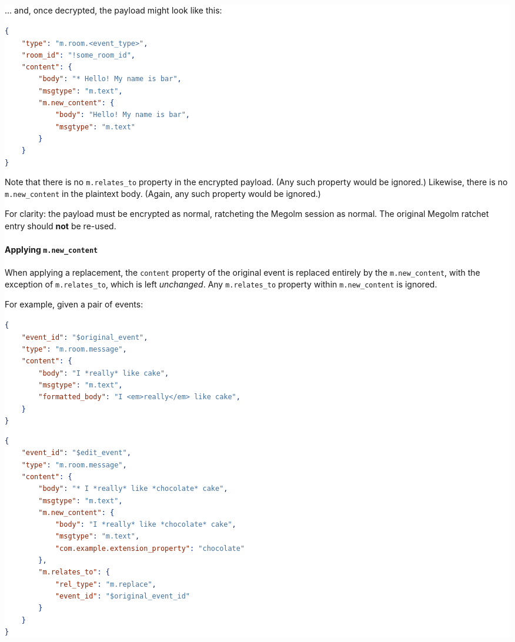 ... and, once decrypted, the payload might look like this:


```json
{
    "type": "m.room.<event_type>",
    "room_id": "!some_room_id",
    "content": {
        "body": "* Hello! My name is bar",
        "msgtype": "m.text",
        "m.new_content": {
            "body": "Hello! My name is bar",
            "msgtype": "m.text"
        }
    }
}
```

Note that there is no `m.relates_to` property in the encrypted payload. (Any such
property would be ignored.) Likewise, there is no `m.new_content` in the
plaintext body. (Again, any such property would be ignored.)

For clarity: the payload must be encrypted as normal, ratcheting the Megolm session
as normal. The original Megolm ratchet entry should **not** be re-used.

#### Applying `m.new_content`

When applying a replacement, the `content` property of the original event is
replaced entirely by the `m.new_content`, with the exception of `m.relates_to`,
which is left *unchanged*. Any `m.relates_to` property within `m.new_content`
is ignored.

For example, given a pair of events:

```json
{
    "event_id": "$original_event",
    "type": "m.room.message",
    "content": {
        "body": "I *really* like cake",
        "msgtype": "m.text",
        "formatted_body": "I <em>really</em> like cake",
    }
}
```

```json
{
    "event_id": "$edit_event",
    "type": "m.room.message",
    "content": {
        "body": "* I *really* like *chocolate* cake",
        "msgtype": "m.text",
        "m.new_content": {
            "body": "I *really* like *chocolate* cake",
            "msgtype": "m.text",
            "com.example.extension_property": "chocolate"
        },
        "m.relates_to": {
            "rel_type": "m.replace",
            "event_id": "$original_event_id"
        }
    }
}
```
